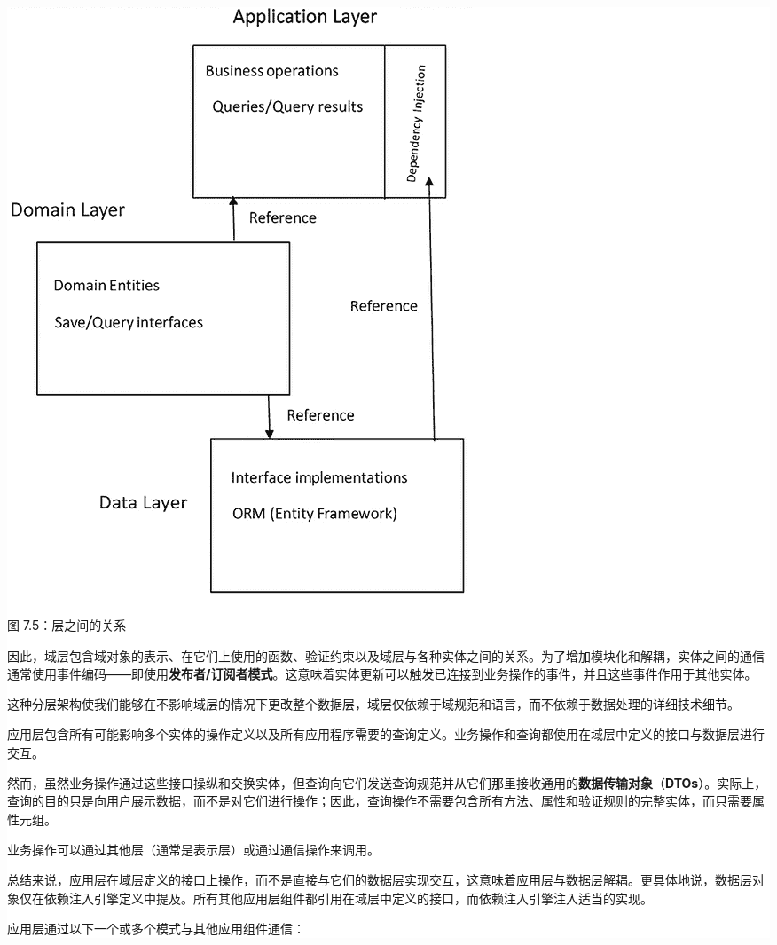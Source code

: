 ![](img/B19820_07_05.png)

图 7.5：层之间的关系

因此，域层包含域对象的表示、在它们上使用的函数、验证约束以及域层与各种实体之间的关系。为了增加模块化和解耦，实体之间的通信通常使用事件编码——即使用**发布者/订阅者模式**。这意味着实体更新可以触发已连接到业务操作的事件，并且这些事件作用于其他实体。

这种分层架构使我们能够在不影响域层的情况下更改整个数据层，域层仅依赖于域规范和语言，而不依赖于数据处理的详细技术细节。

应用层包含所有可能影响多个实体的操作定义以及所有应用程序需要的查询定义。业务操作和查询都使用在域层中定义的接口与数据层进行交互。

然而，虽然业务操作通过这些接口操纵和交换实体，但查询向它们发送查询规范并从它们那里接收通用的**数据传输对象**（**DTOs**）。实际上，查询的目的只是向用户展示数据，而不是对它们进行操作；因此，查询操作不需要包含所有方法、属性和验证规则的完整实体，而只需要属性元组。

业务操作可以通过其他层（通常是表示层）或通过通信操作来调用。

总结来说，应用层在域层定义的接口上操作，而不是直接与它们的数据层实现交互，这意味着应用层与数据层解耦。更具体地说，数据层对象仅在依赖注入引擎定义中提及。所有其他应用层组件都引用在域层中定义的接口，而依赖注入引擎注入适当的实现。

应用层通过以下一个或多个模式与其他应用组件通信：
